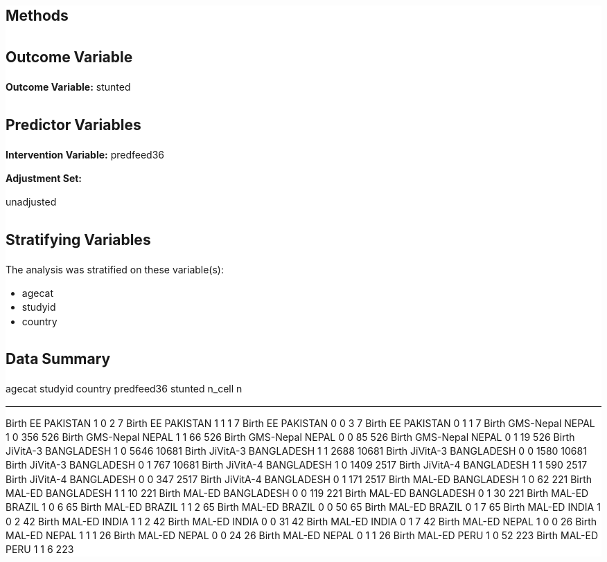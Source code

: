 





## Methods
## Outcome Variable

**Outcome Variable:** stunted

## Predictor Variables

**Intervention Variable:** predfeed36

**Adjustment Set:**

unadjusted

## Stratifying Variables

The analysis was stratified on these variable(s):

* agecat
* studyid
* country

## Data Summary

agecat      studyid         country                        predfeed36    stunted   n_cell       n
----------  --------------  -----------------------------  -----------  --------  -------  ------
Birth       EE              PAKISTAN                       1                   0        2       7
Birth       EE              PAKISTAN                       1                   1        1       7
Birth       EE              PAKISTAN                       0                   0        3       7
Birth       EE              PAKISTAN                       0                   1        1       7
Birth       GMS-Nepal       NEPAL                          1                   0      356     526
Birth       GMS-Nepal       NEPAL                          1                   1       66     526
Birth       GMS-Nepal       NEPAL                          0                   0       85     526
Birth       GMS-Nepal       NEPAL                          0                   1       19     526
Birth       JiVitA-3        BANGLADESH                     1                   0     5646   10681
Birth       JiVitA-3        BANGLADESH                     1                   1     2688   10681
Birth       JiVitA-3        BANGLADESH                     0                   0     1580   10681
Birth       JiVitA-3        BANGLADESH                     0                   1      767   10681
Birth       JiVitA-4        BANGLADESH                     1                   0     1409    2517
Birth       JiVitA-4        BANGLADESH                     1                   1      590    2517
Birth       JiVitA-4        BANGLADESH                     0                   0      347    2517
Birth       JiVitA-4        BANGLADESH                     0                   1      171    2517
Birth       MAL-ED          BANGLADESH                     1                   0       62     221
Birth       MAL-ED          BANGLADESH                     1                   1       10     221
Birth       MAL-ED          BANGLADESH                     0                   0      119     221
Birth       MAL-ED          BANGLADESH                     0                   1       30     221
Birth       MAL-ED          BRAZIL                         1                   0        6      65
Birth       MAL-ED          BRAZIL                         1                   1        2      65
Birth       MAL-ED          BRAZIL                         0                   0       50      65
Birth       MAL-ED          BRAZIL                         0                   1        7      65
Birth       MAL-ED          INDIA                          1                   0        2      42
Birth       MAL-ED          INDIA                          1                   1        2      42
Birth       MAL-ED          INDIA                          0                   0       31      42
Birth       MAL-ED          INDIA                          0                   1        7      42
Birth       MAL-ED          NEPAL                          1                   0        0      26
Birth       MAL-ED          NEPAL                          1                   1        1      26
Birth       MAL-ED          NEPAL                          0                   0       24      26
Birth       MAL-ED          NEPAL                          0                   1        1      26
Birth       MAL-ED          PERU                           1                   0       52     223
Birth       MAL-ED          PERU                           1                   1        6     223